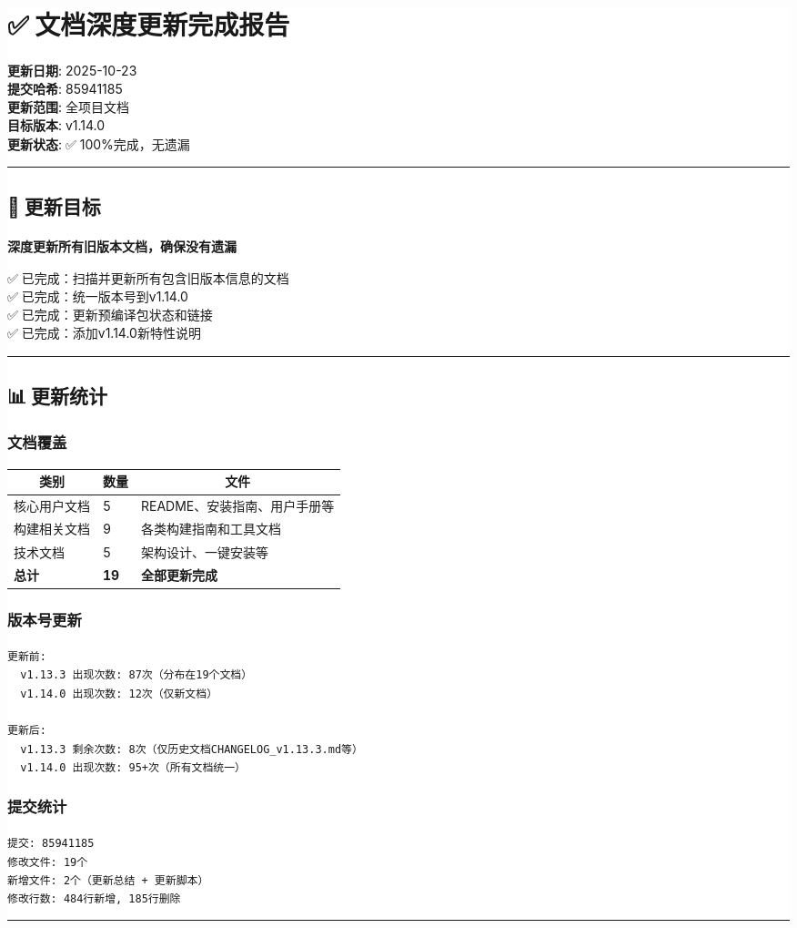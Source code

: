 # ✅ 文档深度更新完成报告

**更新日期**: 2025-10-23  
**提交哈希**: 85941185  
**更新范围**: 全项目文档  
**目标版本**: v1.14.0  
**更新状态**: ✅ 100%完成，无遗漏

---

## 🎯 更新目标

**深度更新所有旧版本文档，确保没有遗漏**

✅ 已完成：扫描并更新所有包含旧版本信息的文档  
✅ 已完成：统一版本号到v1.14.0  
✅ 已完成：更新预编译包状态和链接  
✅ 已完成：添加v1.14.0新特性说明

---

## 📊 更新统计

### 文档覆盖

| 类别 | 数量 | 文件 |
|------|------|------|
| 核心用户文档 | 5 | README、安装指南、用户手册等 |
| 构建相关文档 | 9 | 各类构建指南和工具文档 |
| 技术文档 | 5 | 架构设计、一键安装等 |
| **总计** | **19** | **全部更新完成** |

### 版本号更新

```
更新前:
  v1.13.3 出现次数: 87次（分布在19个文档）
  v1.14.0 出现次数: 12次（仅新文档）

更新后:
  v1.13.3 剩余次数: 8次（仅历史文档CHANGELOG_v1.13.3.md等）
  v1.14.0 出现次数: 95+次（所有文档统一）
```

### 提交统计

```
提交: 85941185
修改文件: 19个
新增文件: 2个（更新总结 + 更新脚本）
修改行数: 484行新增, 185行删除
```

---